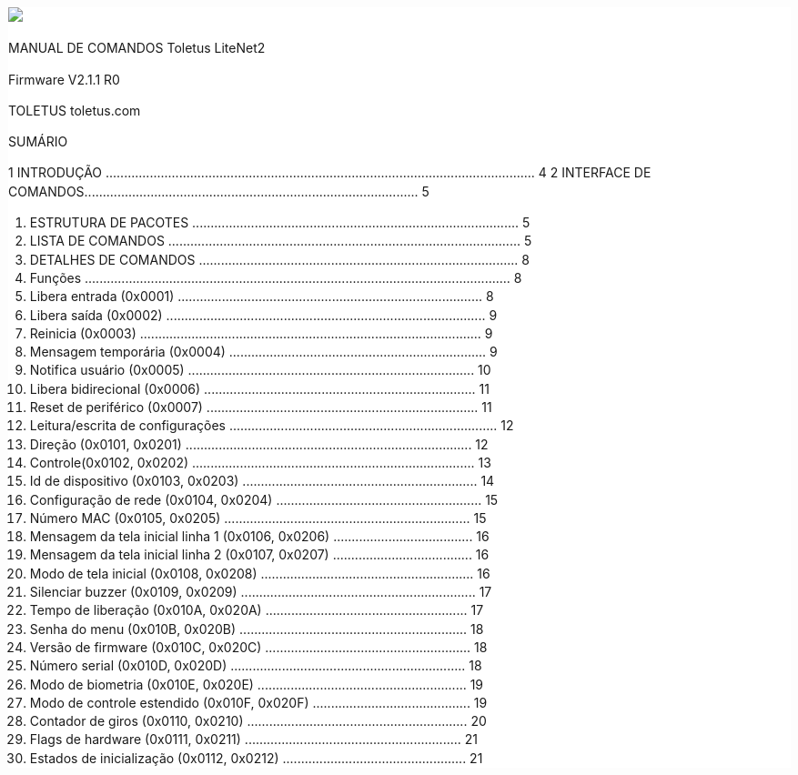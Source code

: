 ﻿![](Aspose.Words.90cb7de4-eec7-43db-8381-8e1d581225d5.001.png)

MANUAL DE COMANDOS Toletus LiteNet2  

Firmware V2.1.1 R0 

TOLETUS toletus.com 

SUMÁRIO 

1 INTRODUÇÃO ..................................................................................................................... 4 2 INTERFACE DE COMANDOS........................................................................................... 5 

1. ESTRUTURA DE PACOTES ......................................................................................... 5 
1. LISTA DE COMANDOS ................................................................................................ 5 
1. DETALHES DE COMANDOS ....................................................................................... 8 
1. Funções .................................................................................................................... 8 
1. Libera entrada (0x0001) ................................................................................... 8 
1. Libera saída (0x0002) ....................................................................................... 9 
1. Reinicia (0x0003) ............................................................................................. 9 
1. Mensagem temporária (0x0004) ...................................................................... 9 
1. Notifica usuário (0x0005) .............................................................................. 10 
1. Libera bidirecional (0x0006) .......................................................................... 11 
1. Reset de periférico (0x0007) .......................................................................... 11 
2. Leitura/escrita de configurações ......................................................................... 12 
1. Direção (0x0101, 0x0201) .............................................................................. 12 
1. Controle(0x0102, 0x0202) ............................................................................. 13 
1. Id de dispositivo (0x0103, 0x0203) ................................................................ 14 
1. Configuração de rede (0x0104, 0x0204) ........................................................ 15 
1. Número MAC (0x0105, 0x0205) ................................................................... 15 
1. Mensagem da tela inicial linha 1 (0x0106, 0x0206) ...................................... 16 
1. Mensagem da tela inicial linha 2 (0x0107, 0x0207) ...................................... 16 
1. Modo de tela inicial (0x0108, 0x0208) .......................................................... 16 
1. Silenciar buzzer (0x0109, 0x0209) ................................................................ 17 
1. Tempo de liberação (0x010A, 0x020A) ....................................................... 17 
1. Senha do menu (0x010B, 0x020B) .............................................................. 18 
1. Versão de firmware (0x010C, 0x020C) ........................................................ 18 
1. Número serial (0x010D, 0x020D) ................................................................ 18 
1. Modo de biometria (0x010E, 0x020E) ......................................................... 19 
1. Modo de controle estendido (0x010F, 0x020F) ........................................... 19 
1. Contador de giros (0x0110, 0x0210) ............................................................ 20 
1. Flags de hardware (0x0111, 0x0211) ........................................................... 21 
18. Estados de inicialização (0x0112, 0x0212) .................................................. 21 